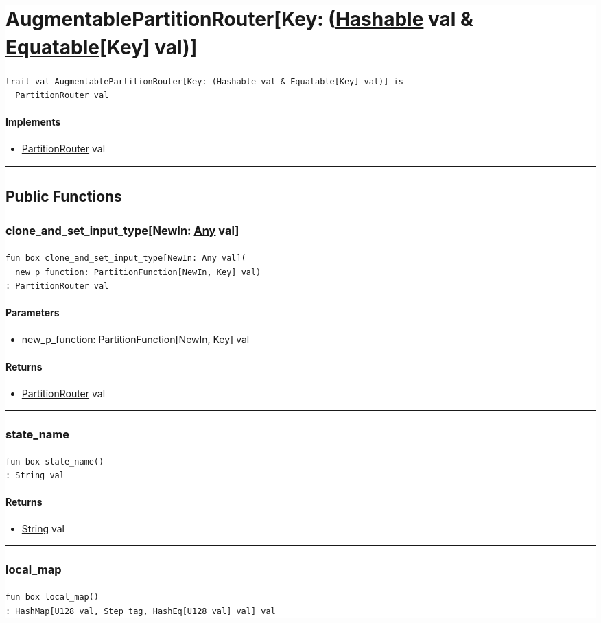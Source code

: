 # AugmentablePartitionRouter\[Key: ([Hashable](collections-Hashable) val & [Equatable](builtin-Equatable)\[Key\] val)\]

```pony
trait val AugmentablePartitionRouter[Key: (Hashable val & Equatable[Key] val)] is
  PartitionRouter val
```

#### Implements

* [PartitionRouter](wallaroo-core-topology-PartitionRouter) val

---

## Public Functions

### clone_and_set_input_type\[NewIn: [Any](builtin-Any) val\]

```pony
fun box clone_and_set_input_type[NewIn: Any val](
  new_p_function: PartitionFunction[NewIn, Key] val)
: PartitionRouter val
```
#### Parameters

*   new_p_function: [PartitionFunction](wallaroo-core-topology-PartitionFunction)\[NewIn, Key\] val

#### Returns

* [PartitionRouter](wallaroo-core-topology-PartitionRouter) val

---

### state_name

```pony
fun box state_name()
: String val
```

#### Returns

* [String](builtin-String) val

---

### local_map

```pony
fun box local_map()
: HashMap[U128 val, Step tag, HashEq[U128 val] val] val
```
